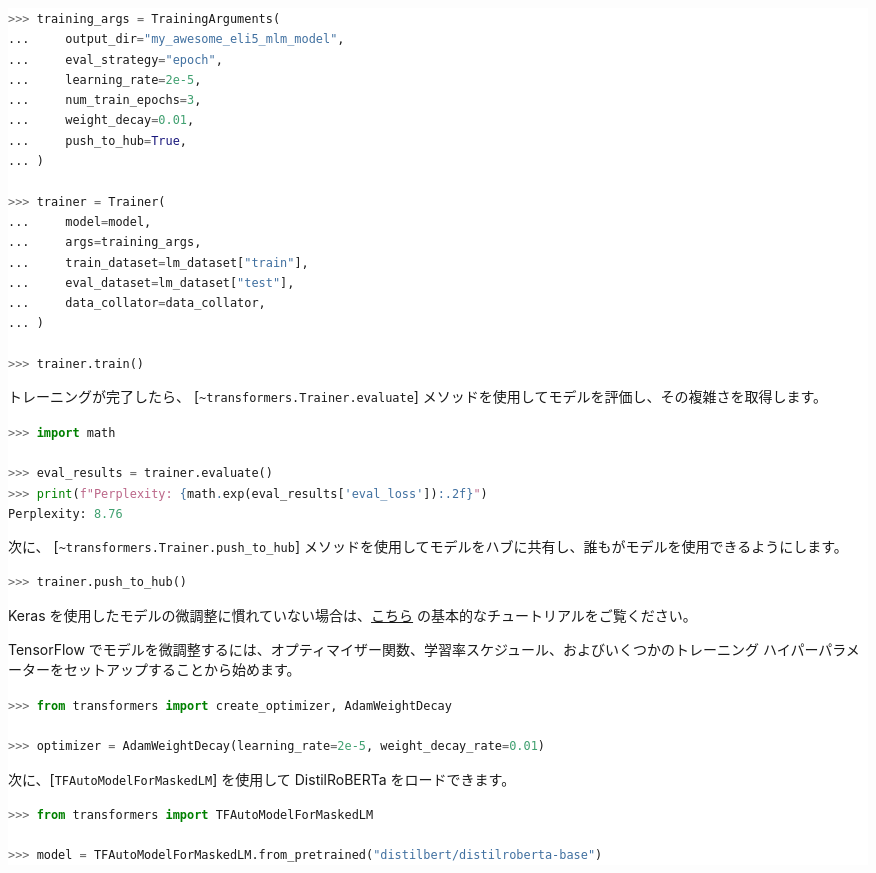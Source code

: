 ```py
>>> training_args = TrainingArguments(
...     output_dir="my_awesome_eli5_mlm_model",
...     eval_strategy="epoch",
...     learning_rate=2e-5,
...     num_train_epochs=3,
...     weight_decay=0.01,
...     push_to_hub=True,
... )

>>> trainer = Trainer(
...     model=model,
...     args=training_args,
...     train_dataset=lm_dataset["train"],
...     eval_dataset=lm_dataset["test"],
...     data_collator=data_collator,
... )

>>> trainer.train()
```

トレーニングが完了したら、 [`~transformers.Trainer.evaluate`] メソッドを使用してモデルを評価し、その複雑さを取得します。


```py
>>> import math

>>> eval_results = trainer.evaluate()
>>> print(f"Perplexity: {math.exp(eval_results['eval_loss']):.2f}")
Perplexity: 8.76
```

次に、 [`~transformers.Trainer.push_to_hub`] メソッドを使用してモデルをハブに共有し、誰もがモデルを使用できるようにします。

```py
>>> trainer.push_to_hub()
```

</pt>
<tf>
<Tip>

Keras を使用したモデルの微調整に慣れていない場合は、[こちら](../training#train-a-tensorflow-model-with-keras) の基本的なチュートリアルをご覧ください。

</Tip>

TensorFlow でモデルを微調整するには、オプティマイザー関数、学習率スケジュール、およびいくつかのトレーニング ハイパーパラメーターをセットアップすることから始めます。

```py
>>> from transformers import create_optimizer, AdamWeightDecay

>>> optimizer = AdamWeightDecay(learning_rate=2e-5, weight_decay_rate=0.01)
```

次に、[`TFAutoModelForMaskedLM`] を使用して DistilRoBERTa をロードできます。

```py
>>> from transformers import TFAutoModelForMaskedLM

>>> model = TFAutoModelForMaskedLM.from_pretrained("distilbert/distilroberta-base")
```
